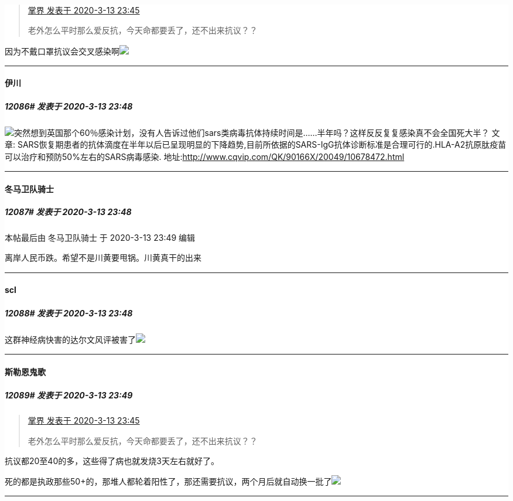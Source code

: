 
<blockquote><a href="httphttps://bbs.saraba1st.com/2b/forum.php?mod=redirect&amp;goto=findpost&amp;pid=46726429&amp;ptid=1918099" target="_blank">掌界 发表于 2020-3-13 23:45</a>

老外怎么平时那么爱反抗，今天命都要丢了，还不出来抗议？？</blockquote>
因为不戴口罩抗议会交叉感染啊<img src="https://static.saraba1st.com/image/smiley/face2017/067.png" referrerpolicy="no-referrer">


-----

####  伊川  
##### 12086#       发表于 2020-3-13 23:48


<img src="https://static.saraba1st.com/image/smiley/face2017/009.gif" referrerpolicy="no-referrer">突然想到英国那个60％感染计划，没有人告诉过他们sars类病毒抗体持续时间是……半年吗？这样反反复复感染真不会全国死大半？
文章:
SARS恢复期患者的抗体滴度在半年以后已呈现明显的下降趋势,目前所依据的SARS-IgG抗体诊断标准是合理可行的.HLA-A2抗原肽疫苗可以治疗和预防50%左右的SARS病毒感染.
地址:http://www.cqvip.com/QK/90166X/20049/10678472.html


-----

####  冬马卫队骑士  
##### 12087#       发表于 2020-3-13 23:48


 本帖最后由 冬马卫队骑士 于 2020-3-13 23:49 编辑 

离岸人民币跌。希望不是川黄要甩锅。川黄真干的出来


-----

####  scl  
##### 12088#       发表于 2020-3-13 23:48


这群神经病快害的达尔文风评被害了<img src="https://static.saraba1st.com/image/smiley/face2017/163.png" referrerpolicy="no-referrer">


-----

####  斯勒恩鬼歌  
##### 12089#       发表于 2020-3-13 23:49


<blockquote><a href="httphttps://bbs.saraba1st.com/2b/forum.php?mod=redirect&amp;goto=findpost&amp;pid=46726429&amp;ptid=1918099" target="_blank">掌界 发表于 2020-3-13 23:45</a>

老外怎么平时那么爱反抗，今天命都要丢了，还不出来抗议？？</blockquote>
抗议都20至40的多，这些得了病也就发烧3天左右就好了。

死的都是执政那些50+的，那堆人都轮着阳性了，那还需要抗议，两个月后就自动换一批了<img src="https://static.saraba1st.com/image/smiley/face2017/066.png" referrerpolicy="no-referrer">


-----
